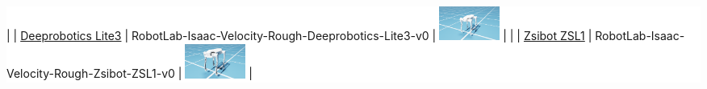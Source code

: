 |            | [Deeprobotics Lite3](https://www.deeprobotics.cn/robot/index/product1.html) | RobotLab-Isaac-Velocity-Rough-Deeprobotics-Lite3-v0 | <img src="./docs/imgs/deeprobotics_lite3.png" alt="Lite3" width="75"> |
|            | [Zsibot ZSL1](https://www.zsibot.com/zsl1) | RobotLab-Isaac-Velocity-Rough-Zsibot-ZSL1-v0 | <img src="./docs/imgs/zsibot_zsl1.png" alt="zsibot_zsl1" width="75"> |